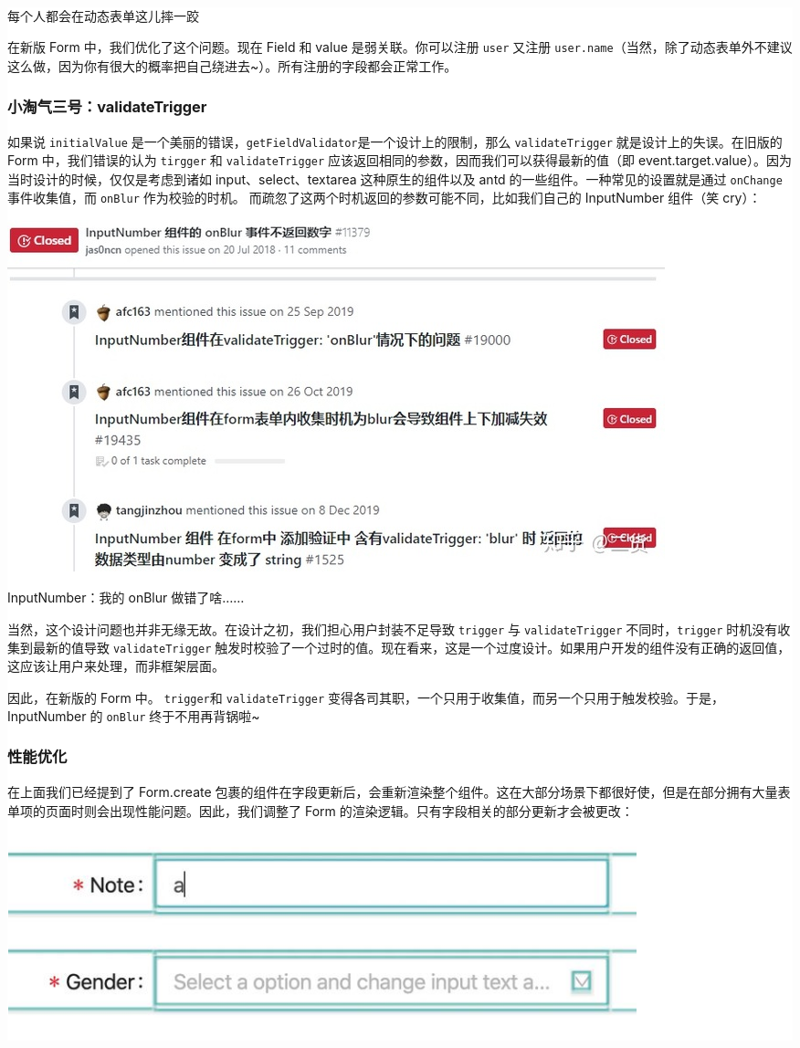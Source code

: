 每个人都会在动态表单这儿摔一跤

在新版 Form 中，我们优化了这个问题。现在 Field 和 value 是弱关联。你可以注册 `user` 又注册 `user.name`（当然，除了动态表单外不建议这么做，因为你有很大的概率把自己绕进去~）。所有注册的字段都会正常工作。

### 小淘气三号：validateTrigger

如果说 `initialValue` 是一个美丽的错误，`getFieldValidator`是一个设计上的限制，那么 `validateTrigger` 就是设计上的失误。在旧版的 Form 中，我们错误的认为 `tirgger` 和 `validateTrigger` 应该返回相同的参数，因而我们可以获得最新的值（即 event.target.value）。因为当时设计的时候，仅仅是考虑到诸如 input、select、textarea 这种原生的组件以及 antd 的一些组件。一种常见的设置就是通过 `onChange` 事件收集值，而 `onBlur` 作为校验的时机。 而疏忽了这两个时机返回的参数可能不同，比如我们自己的 InputNumber 组件（笑 cry）：

![](../../../_resources/e6cbef34b42c41adb7beb8177233d36f.jpg)

InputNumber：我的 onBlur 做错了啥……

当然，这个设计问题也并非无缘无故。在设计之初，我们担心用户封装不足导致 `trigger` 与 `validateTrigger` 不同时，`trigger` 时机没有收集到最新的值导致 `validateTrigger` 触发时校验了一个过时的值。现在看来，这是一个过度设计。如果用户开发的组件没有正确的返回值，这应该让用户来处理，而非框架层面。

因此，在新版的 Form 中。 `trigger`和 `validateTrigger` 变得各司其职，一个只用于收集值，而另一个只用于触发校验。于是，InputNumber 的 `onBlur` 终于不用再背锅啦~

### 性能优化

在上面我们已经提到了 Form.create 包裹的组件在字段更新后，会重新渲染整个组件。这在大部分场景下都很好使，但是在部分拥有大量表单项的页面时则会出现性能问题。因此，我们调整了 Form 的渲染逻辑。只有字段相关的部分更新才会被更改：

<img width="690" height="222" src="../../../_resources/d4e485435ed3490b852bb29483197b86.jpg"/>
